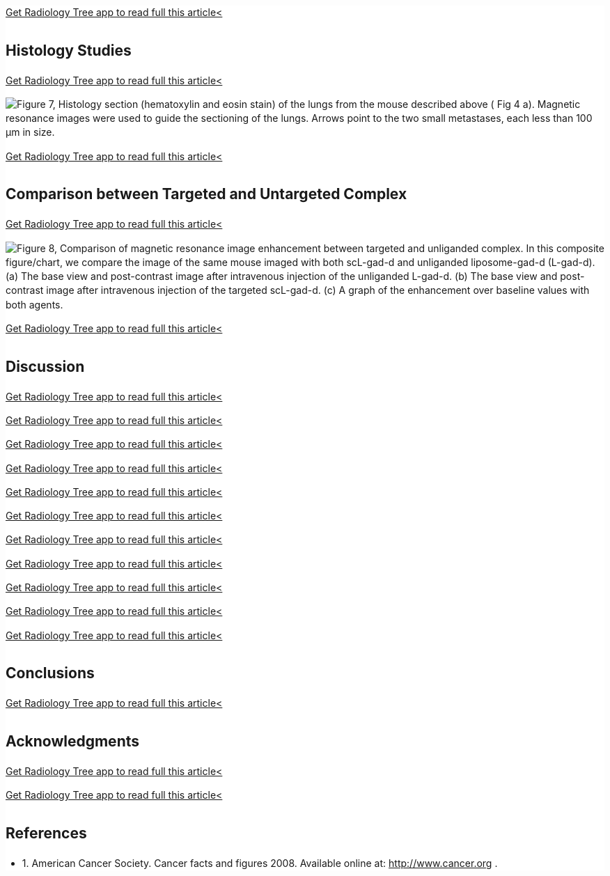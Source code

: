 
[Get Radiology Tree app to read full this article<](https://clinicalpub.com/app)

## Histology Studies

[Get Radiology Tree app to read full this article<](https://clinicalpub.com/app)

![Figure 7, Histology section (hematoxylin and eosin stain) of the lungs from the mouse described above ( Fig 4 a). Magnetic resonance images were used to guide the sectioning of the lungs. Arrows point to the two small metastases, each less than 100 μm in size.](https://storage.googleapis.com/dl.dentistrykey.com/clinical/NanodeliveryofMRIContrastAgentEnhancesSensitivityofDetectionofLungCancerMetastases/6_1s20S1076633208007423.jpg)

[Get Radiology Tree app to read full this article<](https://clinicalpub.com/app)

## Comparison between Targeted and Untargeted Complex

[Get Radiology Tree app to read full this article<](https://clinicalpub.com/app)

![Figure 8, Comparison of magnetic resonance image enhancement between targeted and unliganded complex. In this composite figure/chart, we compare the image of the same mouse imaged with both scL-gad-d and unliganded liposome-gad-d (L-gad-d). (a) The base view and post-contrast image after intravenous injection of the unliganded L-gad-d. (b) The base view and post-contrast image after intravenous injection of the targeted scL-gad-d. (c) A graph of the enhancement over baseline values with both agents.](https://storage.googleapis.com/dl.dentistrykey.com/clinical/NanodeliveryofMRIContrastAgentEnhancesSensitivityofDetectionofLungCancerMetastases/7_1s20S1076633208007423.jpg)

[Get Radiology Tree app to read full this article<](https://clinicalpub.com/app)

## Discussion

[Get Radiology Tree app to read full this article<](https://clinicalpub.com/app)

[Get Radiology Tree app to read full this article<](https://clinicalpub.com/app)

[Get Radiology Tree app to read full this article<](https://clinicalpub.com/app)

[Get Radiology Tree app to read full this article<](https://clinicalpub.com/app)

[Get Radiology Tree app to read full this article<](https://clinicalpub.com/app)

[Get Radiology Tree app to read full this article<](https://clinicalpub.com/app)

[Get Radiology Tree app to read full this article<](https://clinicalpub.com/app)

[Get Radiology Tree app to read full this article<](https://clinicalpub.com/app)

[Get Radiology Tree app to read full this article<](https://clinicalpub.com/app)

[Get Radiology Tree app to read full this article<](https://clinicalpub.com/app)

[Get Radiology Tree app to read full this article<](https://clinicalpub.com/app)

## Conclusions

[Get Radiology Tree app to read full this article<](https://clinicalpub.com/app)

## Acknowledgments

[Get Radiology Tree app to read full this article<](https://clinicalpub.com/app)

[Get Radiology Tree app to read full this article<](https://clinicalpub.com/app)

## References

- 1\.  American Cancer Society. Cancer facts and figures 2008. Available online at:  http://www.cancer.org  .
